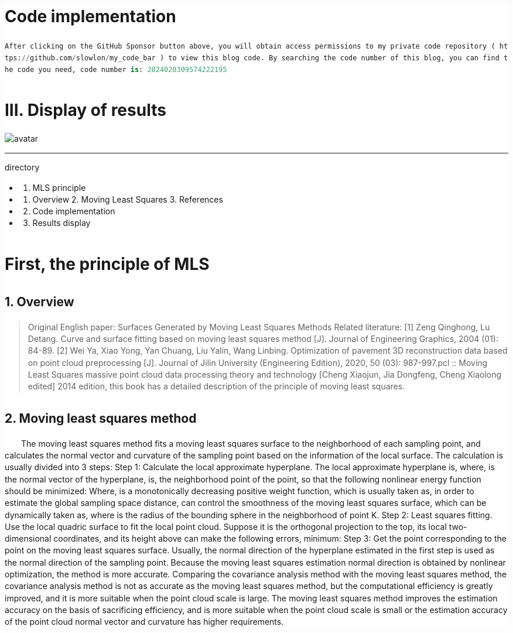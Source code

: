 #  Code implementation 

  ```python  
After clicking on the GitHub Sponsor button above, you will obtain access permissions to my private code repository ( https://github.com/slowlon/my_code_bar ) to view this blog code. By searching the code number of this blog, you can find the code you need, code number is: 2024020309574222195
  ```  
#  III. Display of results 

 ![avatar]( 2020072610270960.png) 



--------------------------------------------------------------------------------

 directory 

 + 1. MLS principle 

 + 1. Overview 2. Moving Least Squares 3. References

 + 2. Code implementation 

 + 3. Results display 

#  First, the principle of MLS 

##  1. Overview 

>  Original English paper: Surfaces Generated by Moving Least Squares Methods Related literature: [1] Zeng Qinghong, Lu Detang. Curve and surface fitting based on moving least squares method [J]. Journal of Engineering Graphics, 2004 (01): 84-89. [2] Wei Ya, Xiao Yong, Yan Chuang, Liu Yalin, Wang Linbing. Optimization of pavement 3D reconstruction data based on point cloud preprocessing [J]. Journal of Jilin University (Engineering Edition), 2020, 50 (03): 987-997.pcl :: Moving Least Squares massive point cloud data processing theory and technology [Cheng Xiaojun, Jia Dongfeng, Cheng Xiaolong edited] 2014 edition, this book has a detailed description of the principle of moving least squares. 

##  2. Moving least squares method 

   The moving least squares method fits a moving least squares surface to the neighborhood of each sampling point, and calculates the normal vector and curvature of the sampling point based on the information of the local surface. The calculation is usually divided into 3 steps: Step 1: Calculate the local approximate hyperplane. The local approximate hyperplane is, where, is the normal vector of the hyperplane, is, the neighborhood point of the point, so that the following nonlinear energy function should be minimized: Where, is a monotonically decreasing positive weight function, which is usually taken as, in order to estimate the global sampling space distance, can control the smoothness of the moving least squares surface, which can be dynamically taken as, where is the radius of the bounding sphere in the neighborhood of point K. Step 2: Least squares fitting. Use the local quadric surface to fit the local point cloud. Suppose it is the orthogonal projection to the top, its local two-dimensional coordinates, and its height above can make the following errors, minimum: Step 3: Get the point corresponding to the point on the moving least squares surface. Usually, the normal direction of the hyperplane estimated in the first step is used as the normal direction of the sampling point. Because the moving least squares estimation normal direction is obtained by nonlinear optimization, the method is more accurate. Comparing the covariance analysis method with the moving least squares method, the covariance analysis method is not as accurate as the moving least squares method, but the computational efficiency is greatly improved, and it is more suitable when the point cloud scale is large. The moving least squares method improves the estimation accuracy on the basis of sacrificing efficiency, and is more suitable when the point cloud scale is small or the estimation accuracy of the point cloud normal vector and curvature has higher requirements. 
